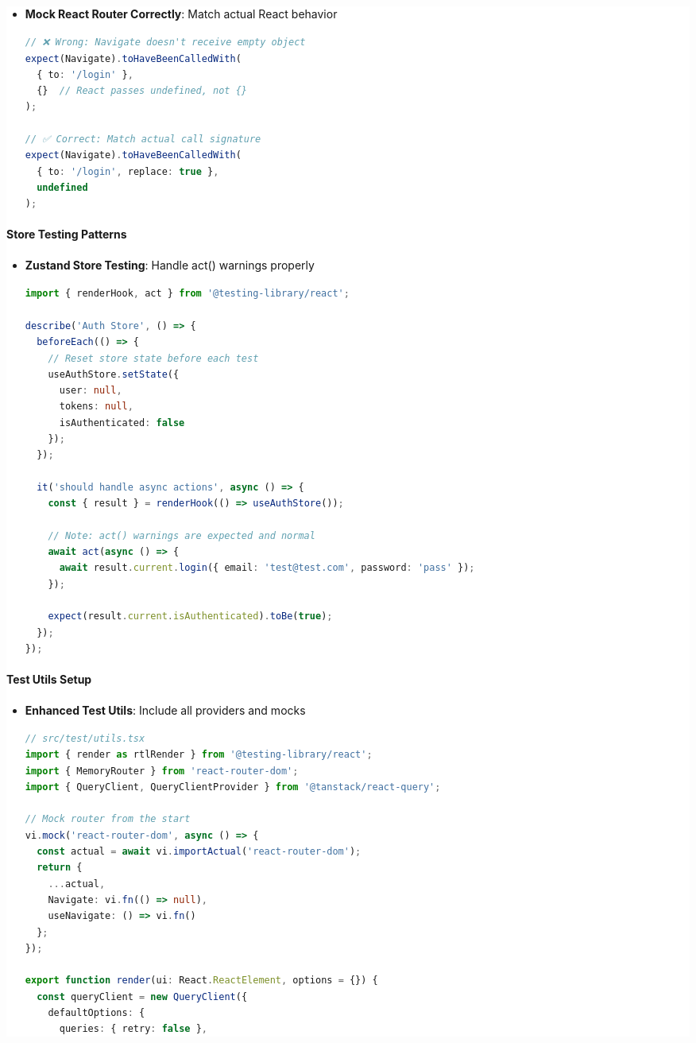 - **Mock React Router Correctly**: Match actual React behavior
  ```typescript
  // ❌ Wrong: Navigate doesn't receive empty object
  expect(Navigate).toHaveBeenCalledWith(
    { to: '/login' },
    {}  // React passes undefined, not {}
  );
  
  // ✅ Correct: Match actual call signature
  expect(Navigate).toHaveBeenCalledWith(
    { to: '/login', replace: true },
    undefined
  );
  ```

#### Store Testing Patterns
- **Zustand Store Testing**: Handle act() warnings properly
  ```typescript
  import { renderHook, act } from '@testing-library/react';
  
  describe('Auth Store', () => {
    beforeEach(() => {
      // Reset store state before each test
      useAuthStore.setState({
        user: null,
        tokens: null,
        isAuthenticated: false
      });
    });
  
    it('should handle async actions', async () => {
      const { result } = renderHook(() => useAuthStore());
      
      // Note: act() warnings are expected and normal
      await act(async () => {
        await result.current.login({ email: 'test@test.com', password: 'pass' });
      });
      
      expect(result.current.isAuthenticated).toBe(true);
    });
  });
  ```

#### Test Utils Setup
- **Enhanced Test Utils**: Include all providers and mocks
  ```typescript
  // src/test/utils.tsx
  import { render as rtlRender } from '@testing-library/react';
  import { MemoryRouter } from 'react-router-dom';
  import { QueryClient, QueryClientProvider } from '@tanstack/react-query';
  
  // Mock router from the start
  vi.mock('react-router-dom', async () => {
    const actual = await vi.importActual('react-router-dom');
    return {
      ...actual,
      Navigate: vi.fn(() => null),
      useNavigate: () => vi.fn()
    };
  });
  
  export function render(ui: React.ReactElement, options = {}) {
    const queryClient = new QueryClient({
      defaultOptions: {
        queries: { retry: false },
  ```